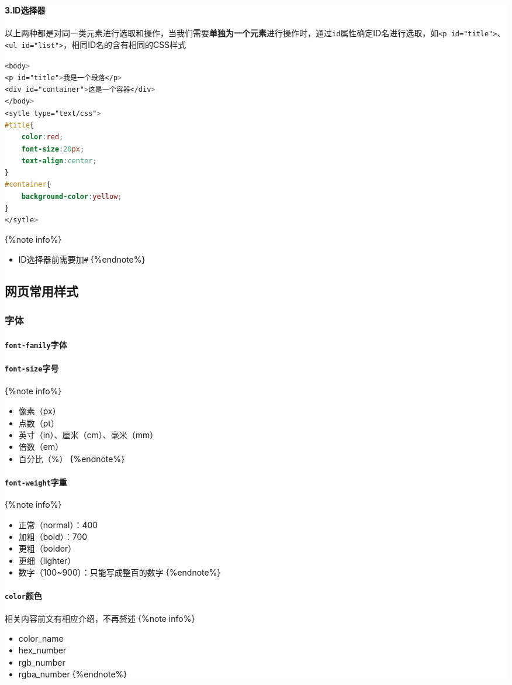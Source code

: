 #### 3.ID选择器 

以上两种都是对同一类元素进行选取和操作，当我们需要**单独为一个元素**进行操作时，通过`id`属性确定ID名进行选取，如`<p id="title">`、`<ul id="list">`，相同ID名的含有相同的CSS样式

```css
<body>
<p id="title">我是一个段落</p>
<div id="container">这是一个容器</div>
</body>
<sytle type="text/css">
#title{
    color:red;
    font-size:20px;
    text-align:center;
}
#container{
    background-color:yellow;
}
</sytle>
```
{%note info%}
- ID选择器前需要加`#`
{%endnote%}

## 网页常用样式

### 字体

#### `font-family`字体

#### `font-size`字号
{%note info%}
- 像素（px）
- 点数（pt）
- 英寸（in）、厘米（cm）、毫米（mm）
- 倍数（em）
- 百分比（%）
{%endnote%}

#### `font-weight`字重
{%note info%}
- 正常（normal）：400
- 加粗（bold）：700
- 更粗（bolder）
- 更细（lighter）
- 数字（100~900）：只能写成整百的数字
{%endnote%}

#### `color`颜色
相关内容前文有相应介绍，不再赘述
{%note info%}
- color_name
- hex_number
- rgb_number
- rgba_number
{%endnote%}
